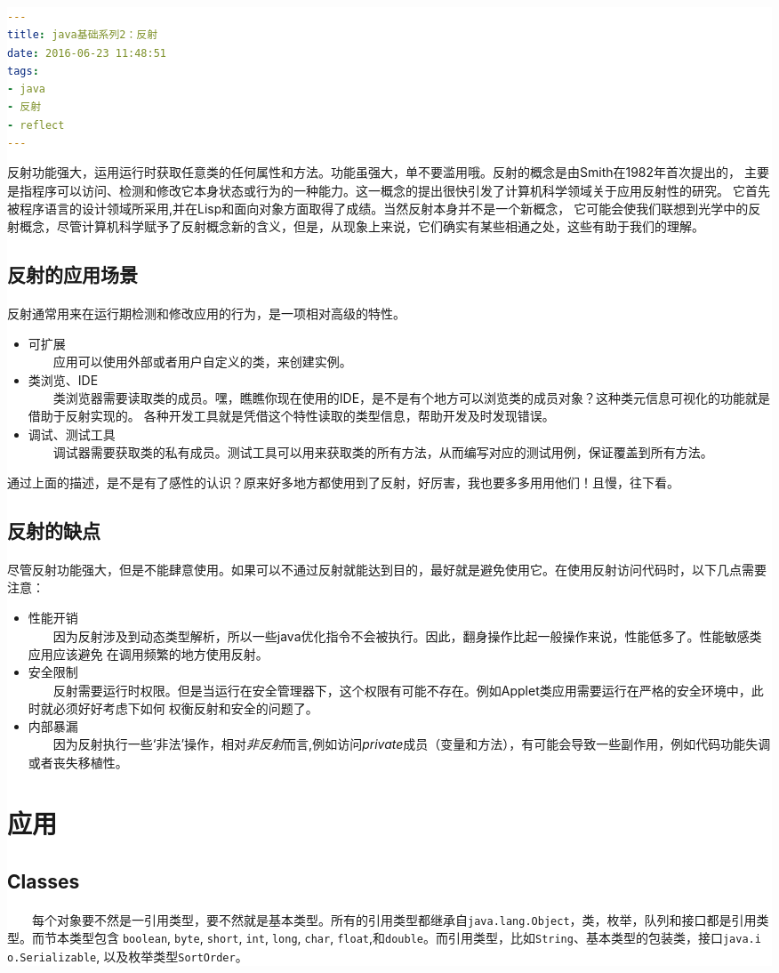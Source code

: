 ```yaml
---
title: java基础系列2：反射
date: 2016-06-23 11:48:51
tags:
- java
- 反射
- reflect
---
```


反射功能强大，运用运行时获取任意类的任何属性和方法。功能虽强大，单不要滥用哦。反射的概念是由Smith在1982年首次提出的，
主要是指程序可以访问、检测和修改它本身状态或行为的一种能力。这一概念的提出很快引发了计算机科学领域关于应用反射性的研究。
它首先被程序语言的设计领域所采用,并在Lisp和面向对象方面取得了成绩。当然反射本身并不是一个新概念，
它可能会使我们联想到光学中的反射概念，尽管计算机科学赋予了反射概念新的含义，但是，从现象上来说，它们确实有某些相通之处，这些有助于我们的理解。

## 反射的应用场景

反射通常用来在运行期检测和修改应用的行为，是一项相对高级的特性。
* 可扩展<br>
  　　应用可以使用外部或者用户自定义的类，来创建实例。
* 类浏览、IDE<br>
  　　类浏览器需要读取类的成员。嘿，瞧瞧你现在使用的IDE，是不是有个地方可以浏览类的成员对象？这种类元信息可视化的功能就是借助于反射实现的。
  各种开发工具就是凭借这个特性读取的类型信息，帮助开发及时发现错误。
* 调试、测试工具<br>
  　　调试器需要获取类的私有成员。测试工具可以用来获取类的所有方法，从而编写对应的测试用例，保证覆盖到所有方法。

通过上面的描述，是不是有了感性的认识？原来好多地方都使用到了反射，好厉害，我也要多多用用他们！且慢，往下看。

## 反射的缺点

尽管反射功能强大，但是不能肆意使用。如果可以不通过反射就能达到目的，最好就是避免使用它。在使用反射访问代码时，以下几点需要注意：

* 性能开销<br>
　　因为反射涉及到动态类型解析，所以一些java优化指令不会被执行。因此，翻身操作比起一般操作来说，性能低多了。性能敏感类应用应该避免
  在调用频繁的地方使用反射。
* 安全限制<br>
  　　反射需要运行时权限。但是当运行在安全管理器下，这个权限有可能不存在。例如Applet类应用需要运行在严格的安全环境中，此时就必须好好考虑下如何
  权衡反射和安全的问题了。
* 内部暴漏<br>
  　　因为反射执行一些‘非法’操作，相对*非反射*而言,例如访问*private*成员（变量和方法），有可能会导致一些副作用，例如代码功能失调或者丧失移植性。

# 应用
## Classes
　　每个对象要不然是一引用类型，要不然就是基本类型。所有的引用类型都继承自`java.lang.Object`，类，枚举，队列和接口都是引用类型。而节本类型包含
`boolean`, `byte`, `short`, `int`, `long`, `char`, `float`,和`double`。而引用类型，比如`String`、基本类型的包装类，接口`java.io.Serializable`,
以及枚举类型`SortOrder`。

